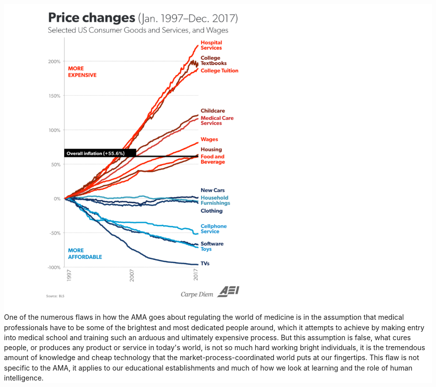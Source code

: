 <img src="../images/regulations.png" alt="Regulations"
	title="Regulations" width="550" height="600" />


One of the numerous flaws in how the AMA goes about regulating the world of medicine is in the assumption that medical professionals have to be some of the brightest and most dedicated people around, which it attempts to achieve by making entry into medical school and training such an arduous and ultimately expensive process. But this assumption is false, what cures people, or produces any product or service in today's world, is not so much hard working bright individuals, it is the tremendous amount of knowledge and cheap technology that the market-process-coordinated world puts at our fingertips. This flaw is not specific to the AMA, it applies to our educational establishments and much of how we look at learning and the role of human intelligence. 

